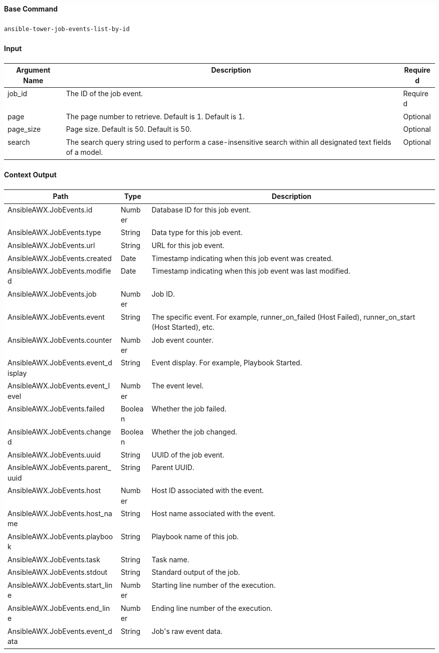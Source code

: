 
#### Base Command

`ansible-tower-job-events-list-by-id`
#### Input

| **Argument Name** | **Description** | **Required** |
| --- | --- | --- |
| job_id | The ID of the job event. | Required | 
| page | The page number to retrieve. Default is 1. Default is 1. | Optional | 
| page_size | Page size. Default is 50. Default is 50. | Optional | 
| search | The search query string used to perform a case-insensitive search within all designated text fields of a model. | Optional | 


#### Context Output

| **Path** | **Type** | **Description** |
| --- | --- | --- |
| AnsibleAWX.JobEvents.id | Number | Database ID for this job event. | 
| AnsibleAWX.JobEvents.type | String | Data type for this job event. | 
| AnsibleAWX.JobEvents.url | String | URL for this job event. | 
| AnsibleAWX.JobEvents.created | Date | Timestamp indicating when this job event was created. | 
| AnsibleAWX.JobEvents.modified | Date | Timestamp indicating when this job event was last modified. | 
| AnsibleAWX.JobEvents.job | Number | Job ID. | 
| AnsibleAWX.JobEvents.event | String | The specific event. For example, runner_on_failed \(Host Failed\), runner_on_start \(Host Started\), etc. | 
| AnsibleAWX.JobEvents.counter | Number | Job event counter. | 
| AnsibleAWX.JobEvents.event_display | String | Event display. For example, Playbook Started. | 
| AnsibleAWX.JobEvents.event_level | Number | The event level. | 
| AnsibleAWX.JobEvents.failed | Boolean | Whether the job failed. | 
| AnsibleAWX.JobEvents.changed | Boolean | Whether the job changed. | 
| AnsibleAWX.JobEvents.uuid | String | UUID of the job event. | 
| AnsibleAWX.JobEvents.parent_uuid | String | Parent UUID. | 
| AnsibleAWX.JobEvents.host | Number | Host ID associated with the event. | 
| AnsibleAWX.JobEvents.host_name | String | Host name associated with the event. | 
| AnsibleAWX.JobEvents.playbook | String | Playbook name of this job. | 
| AnsibleAWX.JobEvents.task | String | Task name. | 
| AnsibleAWX.JobEvents.stdout | String | Standard output of the job. | 
| AnsibleAWX.JobEvents.start_line | Number | Starting line number of the execution. | 
| AnsibleAWX.JobEvents.end_line | Number | Ending line number of the execution. | 
| AnsibleAWX.JobEvents.event_data | String | Job's raw event data.                                                                                     | 
